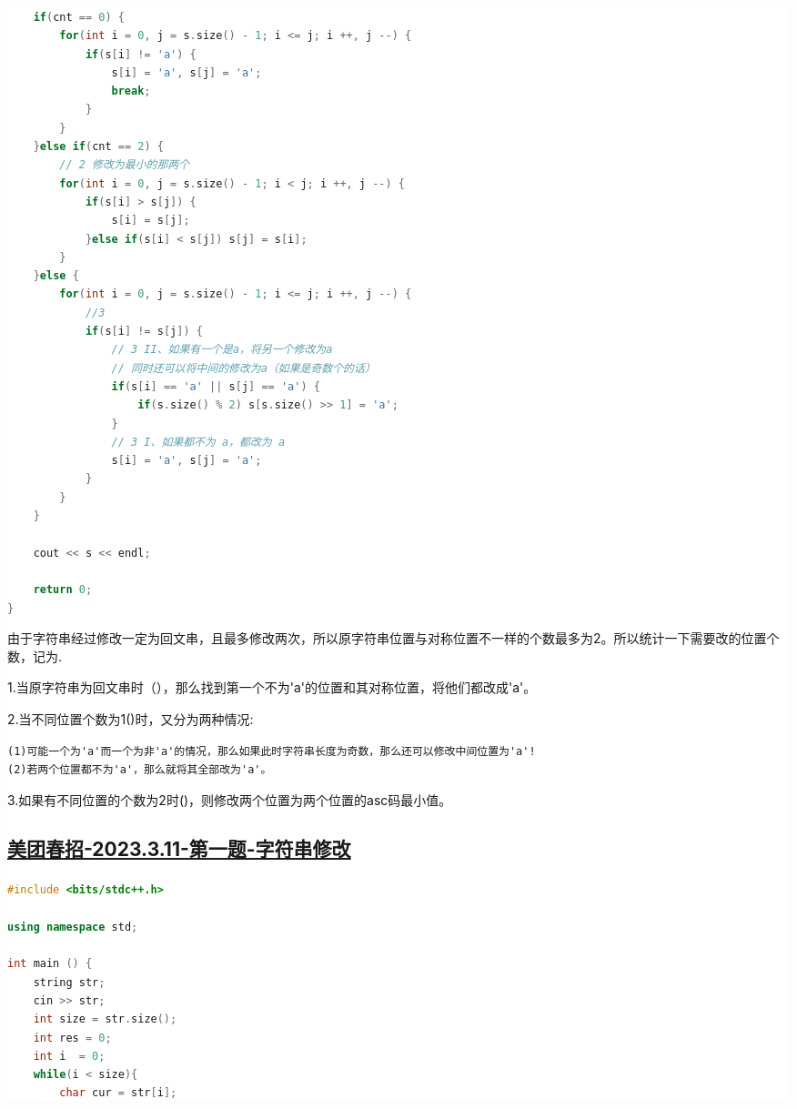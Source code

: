 ```cpp
    if(cnt == 0) {
        for(int i = 0, j = s.size() - 1; i <= j; i ++, j --) {
            if(s[i] != 'a') {
                s[i] = 'a', s[j] = 'a';
                break;
            } 
        }
    }else if(cnt == 2) {
        // 2 修改为最小的那两个
        for(int i = 0, j = s.size() - 1; i < j; i ++, j --) {
            if(s[i] > s[j]) {
                s[i] = s[j];
            }else if(s[i] < s[j]) s[j] = s[i];
        }
    }else {
        for(int i = 0, j = s.size() - 1; i <= j; i ++, j --) {
            //3 
            if(s[i] != s[j]) {
                // 3 II、如果有一个是a，将另一个修改为a
                // 同时还可以将中间的修改为a（如果是奇数个的话）
                if(s[i] == 'a' || s[j] == 'a') {
                    if(s.size() % 2) s[s.size() >> 1] = 'a';
                }
                // 3 I、如果都不为 a，都改为 a
                s[i] = 'a', s[j] = 'a';
            }
        }
    }

    cout << s << endl;

    return 0;
}
```

由于字符串经过修改一定为回文串，且最多修改两次，所以原字符串位置与对称位置不一样的个数最多为2。所以统计一下需要改的位置个数，记为.

1.当原字符串为回文串时（），那么找到第一个不为'a'的位置和其对称位置，将他们都改成'a'。

2.当不同位置个数为1()时，又分为两种情况:

```
(1)可能一个为'a'而一个为非'a'的情况，那么如果此时字符串长度为奇数，那么还可以修改中间位置为'a'!
(2)若两个位置都不为'a'，那么就将其全部改为'a'。
```

3.如果有不同位置的个数为2时()，则修改两个位置为两个位置的asc码最小值。



## [美团春招-2023.3.11-第一题-字符串修改](http://101.43.147.120/p/P1077)

```cpp
#include <bits/stdc++.h>

using namespace std;

int main () {
    string str;
    cin >> str;
    int size = str.size();
    int res = 0;
    int i  = 0;
    while(i < size){
        char cur = str[i];
```